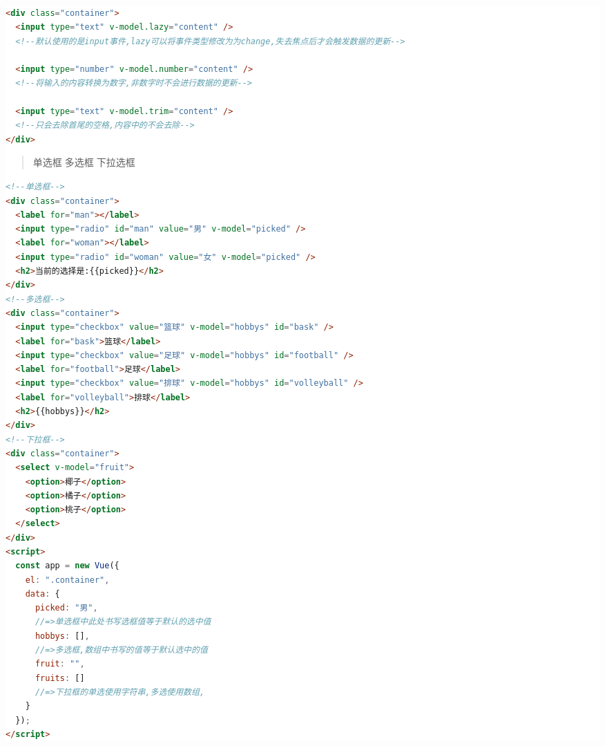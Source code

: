 ```html
<div class="container">
  <input type="text" v-model.lazy="content" />
  <!--默认使用的是input事件,lazy可以将事件类型修改为为change,失去焦点后才会触发数据的更新-->

  <input type="number" v-model.number="content" />
  <!--将输入的内容转换为数字,非数字时不会进行数据的更新-->

  <input type="text" v-model.trim="content" />
  <!--只会去除首尾的空格,内容中的不会去除-->
</div>
```

> 单选框 多选框 下拉选框

```html
<!--单选框-->
<div class="container">
  <label for="man"></label>
  <input type="radio" id="man" value="男" v-model="picked" />
  <label for="woman"></label>
  <input type="radio" id="woman" value="女" v-model="picked" />
  <h2>当前的选择是:{{picked}}</h2>
</div>
<!--多选框-->
<div class="container">
  <input type="checkbox" value="篮球" v-model="hobbys" id="bask" />
  <label for="bask">篮球</label>
  <input type="checkbox" value="足球" v-model="hobbys" id="football" />
  <label for="football">足球</label>
  <input type="checkbox" value="排球" v-model="hobbys" id="volleyball" />
  <label for="volleyball">排球</label>
  <h2>{{hobbys}}</h2>
</div>
<!--下拉框-->
<div class="container">
  <select v-model="fruit">
    <option>椰子</option>
    <option>橘子</option>
    <option>桃子</option>
  </select>
</div>
<script>
  const app = new Vue({
    el: ".container",
    data: {
      picked: "男",
      //=>单选框中此处书写选框值等于默认的选中值
      hobbys: [],
      //=>多选框,数组中书写的值等于默认选中的值
      fruit: "",
      fruits: []
      //=>下拉框的单选使用字符串,多选使用数组,
    }
  });
</script>
```
